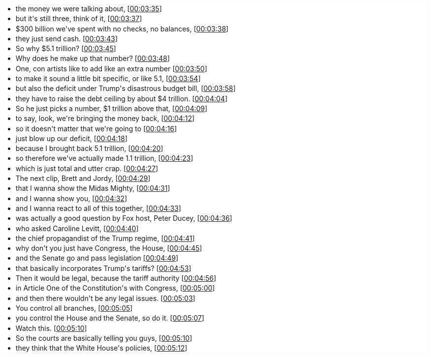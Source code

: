 *  the money we were talking about, [[00:03:35](https://www.youtube.com/watch?v=j5iXG3kVbvE&t=215.88s)]
*  but it's still three, think of it, [[00:03:37](https://www.youtube.com/watch?v=j5iXG3kVbvE&t=217.0s)]
*  $300 billion we've spent with no checks, no balances, [[00:03:38](https://www.youtube.com/watch?v=j5iXG3kVbvE&t=218.68s)]
*  they just send cash. [[00:03:43](https://www.youtube.com/watch?v=j5iXG3kVbvE&t=223.52s)]
*  So why $5.1 trillion? [[00:03:45](https://www.youtube.com/watch?v=j5iXG3kVbvE&t=225.84s)]
*  Why does he make up that number? [[00:03:48](https://www.youtube.com/watch?v=j5iXG3kVbvE&t=228.32s)]
*  One, con artists like to add like an extra number [[00:03:50](https://www.youtube.com/watch?v=j5iXG3kVbvE&t=230.32s)]
*  to make it sound a little bit specific, or like 5.1, [[00:03:54](https://www.youtube.com/watch?v=j5iXG3kVbvE&t=234.16s)]
*  but also the deficit under Trump's disastrous budget bill, [[00:03:58](https://www.youtube.com/watch?v=j5iXG3kVbvE&t=238.08s)]
*  they have to raise the debt ceiling by about $4 trillion. [[00:04:04](https://www.youtube.com/watch?v=j5iXG3kVbvE&t=244.24s)]
*  So he just picks a number, $1 trillion above that, [[00:04:09](https://www.youtube.com/watch?v=j5iXG3kVbvE&t=249.04s)]
*  to say, look, we're bringing the money back, [[00:04:12](https://www.youtube.com/watch?v=j5iXG3kVbvE&t=252.92s)]
*  so it doesn't matter that we're going to [[00:04:16](https://www.youtube.com/watch?v=j5iXG3kVbvE&t=256.48s)]
*  just blow up our deficit, [[00:04:18](https://www.youtube.com/watch?v=j5iXG3kVbvE&t=258.64s)]
*  because I brought back 5.1 trillion, [[00:04:20](https://www.youtube.com/watch?v=j5iXG3kVbvE&t=260.4s)]
*  so therefore we've actually made 1.1 trillion, [[00:04:23](https://www.youtube.com/watch?v=j5iXG3kVbvE&t=263.76s)]
*  which is just total and utter crap. [[00:04:27](https://www.youtube.com/watch?v=j5iXG3kVbvE&t=267.48s)]
*  The next clip, Brett and Jordy, [[00:04:29](https://www.youtube.com/watch?v=j5iXG3kVbvE&t=269.64s)]
*  that I wanna show the Midas Mighty, [[00:04:31](https://www.youtube.com/watch?v=j5iXG3kVbvE&t=271.0s)]
*  and I wanna show you, [[00:04:32](https://www.youtube.com/watch?v=j5iXG3kVbvE&t=272.68s)]
*  and I wanna react to all of this together, [[00:04:33](https://www.youtube.com/watch?v=j5iXG3kVbvE&t=273.56s)]
*  was actually a good question by Fox host, Peter Ducey, [[00:04:36](https://www.youtube.com/watch?v=j5iXG3kVbvE&t=276.64s)]
*  who asked Caroline Levitt, [[00:04:40](https://www.youtube.com/watch?v=j5iXG3kVbvE&t=280.28s)]
*  the chief propagandist of the Trump regime, [[00:04:41](https://www.youtube.com/watch?v=j5iXG3kVbvE&t=281.96s)]
*  why don't you just have Congress, the House, [[00:04:45](https://www.youtube.com/watch?v=j5iXG3kVbvE&t=285.03999999999996s)]
*  and the Senate go and pass legislation [[00:04:49](https://www.youtube.com/watch?v=j5iXG3kVbvE&t=289.11999999999995s)]
*  that basically incorporates Trump's tariffs? [[00:04:53](https://www.youtube.com/watch?v=j5iXG3kVbvE&t=293.64s)]
*  Then it would be legal, because the tariff authority [[00:04:56](https://www.youtube.com/watch?v=j5iXG3kVbvE&t=296.79999999999995s)]
*  in Article One of the Constitution's with Congress, [[00:05:00](https://www.youtube.com/watch?v=j5iXG3kVbvE&t=300.0s)]
*  and then there wouldn't be any legal issues. [[00:05:03](https://www.youtube.com/watch?v=j5iXG3kVbvE&t=303.03999999999996s)]
*  You control all branches, [[00:05:05](https://www.youtube.com/watch?v=j5iXG3kVbvE&t=305.23999999999995s)]
*  you control the House and the Senate, so do it. [[00:05:07](https://www.youtube.com/watch?v=j5iXG3kVbvE&t=307.11999999999995s)]
*  Watch this. [[00:05:10](https://www.youtube.com/watch?v=j5iXG3kVbvE&t=310.0s)]
*  So the courts are basically telling you guys, [[00:05:10](https://www.youtube.com/watch?v=j5iXG3kVbvE&t=310.84s)]
*  they think that the White House's policies, [[00:05:12](https://www.youtube.com/watch?v=j5iXG3kVbvE&t=312.28s)]